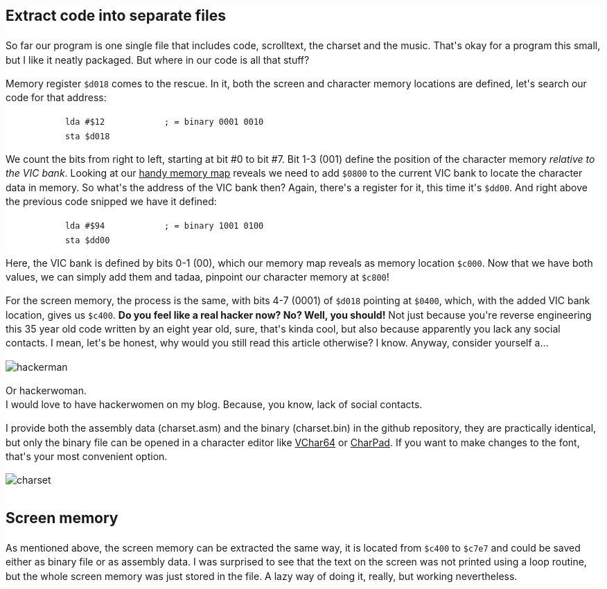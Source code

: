 ## Extract code into separate files

So far our program is one single file that includes code, scrolltext, the charset and the music. That's okay for a program this small, but I like it neatly packaged. But where in our code is all that stuff?

Memory register `$d018` comes to the rescue. In it, both the screen and character memory locations are defined, let's search our code for that address:

````asm6502
            lda #$12            ; = binary 0001 0010
            sta $d018
````

We count the bits from right to left, starting at bit #0 to bit #7. Bit 1-3 (001) define the position of the character memory *relative to the VIC bank*. Looking at our [handy memory map](https://mem64.awsm.de) reveals we need to add `$0800` to the current VIC bank to locate the character data in memory. So what's the address of the VIC bank then? Again, there's a register for it, this time it's `$dd00`. And right above the previous code snipped we have it defined:

````asm6502
            lda #$94            ; = binary 1001 0100
            sta $dd00
````

Here, the VIC bank is defined by bits 0-1 (00), which our memory map reveals as memory location `$c000`. Now that we have both values, we can simply add them and tadaa, pinpoint our character memory at `$c800`!

For the screen memory, the process is the same, with bits 4-7 (0001) of `$d018` pointing at `$0400`, which, with the added VIC bank location, gives us `$c400`. **Do you feel like a real hacker now? No? Well, you should!** Not just because you're reverse engineering this 35 year old code written by an eight year old, sure, that's kinda cool, but also because apparently you lack any social contacts. I mean, let's be honest, why would you still read this article otherwise? I know. Anyway, consider yourself a...

![hackerman](/assets/img/blog/fairlight/hackerman.gif)

Or hackerwoman.  
I would love to have hackerwomen on my blog. Because, you know, lack of social contacts.

I provide both the assembly data (charset.asm) and the binary (charset.bin) in the github repository, they are practically identical, but only the binary file can be opened in a character editor like [VChar64](https://github.com/ricardoquesada/vchar64) or [CharPad](https://subchristsoftware.itch.io/charpad-free-edition). If you want to make changes to the font, that's your most convenient option.

![charset](/assets/img/blog/fairlight/charset.png)

## Screen memory
As mentioned above, the screen memory can be extracted the same way, it is located from `$c400` to `$c7e7` and could be saved either as binary file or as assembly data. I was surprised to see that the text on the screen was not printed using a loop routine, but the whole screen memory was just stored in the file. A lazy way of doing it, really, but working nevertheless.
